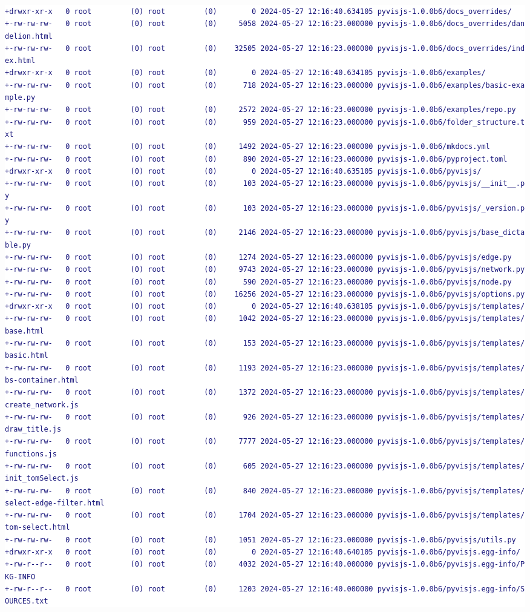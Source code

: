 ```diff
+drwxr-xr-x   0 root         (0) root         (0)        0 2024-05-27 12:16:40.634105 pyvisjs-1.0.0b6/docs_overrides/
+-rw-rw-rw-   0 root         (0) root         (0)     5058 2024-05-27 12:16:23.000000 pyvisjs-1.0.0b6/docs_overrides/dandelion.html
+-rw-rw-rw-   0 root         (0) root         (0)    32505 2024-05-27 12:16:23.000000 pyvisjs-1.0.0b6/docs_overrides/index.html
+drwxr-xr-x   0 root         (0) root         (0)        0 2024-05-27 12:16:40.634105 pyvisjs-1.0.0b6/examples/
+-rw-rw-rw-   0 root         (0) root         (0)      718 2024-05-27 12:16:23.000000 pyvisjs-1.0.0b6/examples/basic-example.py
+-rw-rw-rw-   0 root         (0) root         (0)     2572 2024-05-27 12:16:23.000000 pyvisjs-1.0.0b6/examples/repo.py
+-rw-rw-rw-   0 root         (0) root         (0)      959 2024-05-27 12:16:23.000000 pyvisjs-1.0.0b6/folder_structure.txt
+-rw-rw-rw-   0 root         (0) root         (0)     1492 2024-05-27 12:16:23.000000 pyvisjs-1.0.0b6/mkdocs.yml
+-rw-rw-rw-   0 root         (0) root         (0)      890 2024-05-27 12:16:23.000000 pyvisjs-1.0.0b6/pyproject.toml
+drwxr-xr-x   0 root         (0) root         (0)        0 2024-05-27 12:16:40.635105 pyvisjs-1.0.0b6/pyvisjs/
+-rw-rw-rw-   0 root         (0) root         (0)      103 2024-05-27 12:16:23.000000 pyvisjs-1.0.0b6/pyvisjs/__init__.py
+-rw-rw-rw-   0 root         (0) root         (0)      103 2024-05-27 12:16:23.000000 pyvisjs-1.0.0b6/pyvisjs/_version.py
+-rw-rw-rw-   0 root         (0) root         (0)     2146 2024-05-27 12:16:23.000000 pyvisjs-1.0.0b6/pyvisjs/base_dictable.py
+-rw-rw-rw-   0 root         (0) root         (0)     1274 2024-05-27 12:16:23.000000 pyvisjs-1.0.0b6/pyvisjs/edge.py
+-rw-rw-rw-   0 root         (0) root         (0)     9743 2024-05-27 12:16:23.000000 pyvisjs-1.0.0b6/pyvisjs/network.py
+-rw-rw-rw-   0 root         (0) root         (0)      590 2024-05-27 12:16:23.000000 pyvisjs-1.0.0b6/pyvisjs/node.py
+-rw-rw-rw-   0 root         (0) root         (0)    16256 2024-05-27 12:16:23.000000 pyvisjs-1.0.0b6/pyvisjs/options.py
+drwxr-xr-x   0 root         (0) root         (0)        0 2024-05-27 12:16:40.638105 pyvisjs-1.0.0b6/pyvisjs/templates/
+-rw-rw-rw-   0 root         (0) root         (0)     1042 2024-05-27 12:16:23.000000 pyvisjs-1.0.0b6/pyvisjs/templates/base.html
+-rw-rw-rw-   0 root         (0) root         (0)      153 2024-05-27 12:16:23.000000 pyvisjs-1.0.0b6/pyvisjs/templates/basic.html
+-rw-rw-rw-   0 root         (0) root         (0)     1193 2024-05-27 12:16:23.000000 pyvisjs-1.0.0b6/pyvisjs/templates/bs-container.html
+-rw-rw-rw-   0 root         (0) root         (0)     1372 2024-05-27 12:16:23.000000 pyvisjs-1.0.0b6/pyvisjs/templates/create_network.js
+-rw-rw-rw-   0 root         (0) root         (0)      926 2024-05-27 12:16:23.000000 pyvisjs-1.0.0b6/pyvisjs/templates/draw_title.js
+-rw-rw-rw-   0 root         (0) root         (0)     7777 2024-05-27 12:16:23.000000 pyvisjs-1.0.0b6/pyvisjs/templates/functions.js
+-rw-rw-rw-   0 root         (0) root         (0)      605 2024-05-27 12:16:23.000000 pyvisjs-1.0.0b6/pyvisjs/templates/init_tomSelect.js
+-rw-rw-rw-   0 root         (0) root         (0)      840 2024-05-27 12:16:23.000000 pyvisjs-1.0.0b6/pyvisjs/templates/select-edge-filter.html
+-rw-rw-rw-   0 root         (0) root         (0)     1704 2024-05-27 12:16:23.000000 pyvisjs-1.0.0b6/pyvisjs/templates/tom-select.html
+-rw-rw-rw-   0 root         (0) root         (0)     1051 2024-05-27 12:16:23.000000 pyvisjs-1.0.0b6/pyvisjs/utils.py
+drwxr-xr-x   0 root         (0) root         (0)        0 2024-05-27 12:16:40.640105 pyvisjs-1.0.0b6/pyvisjs.egg-info/
+-rw-r--r--   0 root         (0) root         (0)     4032 2024-05-27 12:16:40.000000 pyvisjs-1.0.0b6/pyvisjs.egg-info/PKG-INFO
+-rw-r--r--   0 root         (0) root         (0)     1203 2024-05-27 12:16:40.000000 pyvisjs-1.0.0b6/pyvisjs.egg-info/SOURCES.txt
```
